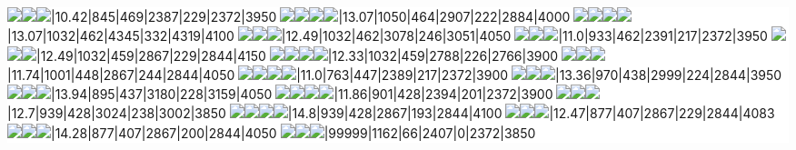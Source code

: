 ![](/item/3115.png)![](/item/1001.png)![](/item/1055.png)|10.42|845|469|2387|229|2372|3950
![](/item/3814.png)![](/item/1001.png)![](/item/1055.png)![](/item/1036.png)|13.07|1050|464|2907|222|2884|4000
![](/item/3026.png)![](/item/1001.png)![](/item/1055.png)![](/item/1036.png)|13.07|1032|462|4345|332|4319|4100
![](/item/6333.png)![](/item/1001.png)![](/item/1055.png)|12.49|1032|462|3078|246|3051|4050
![](/item/3091.png)![](/item/1001.png)![](/item/1055.png)|11.0|933|462|2391|217|2372|3950
![](/item/3161.png)![](/item/1001.png)![](/item/1055.png)|12.49|1032|459|2867|229|2844|4150
![](/item/6609.png)![](/item/1001.png)![](/item/1055.png)![](/item/1036.png)|12.33|1032|459|2788|226|2766|3900
![](/item/6631.png)![](/item/1001.png)![](/item/1055.png)|11.74|1001|448|2867|244|2844|4050
![](/item/3085.png)![](/item/1001.png)![](/item/1055.png)![](/item/1036.png)|11.0|763|447|2389|217|2372|3900
![](/item/6630.png)![](/item/1001.png)![](/item/1055.png)|13.36|970|438|2999|224|2844|3950
![](/item/3748.png)![](/item/1001.png)![](/item/1055.png)|13.94|895|437|3180|228|3159|4050
![](/item/3046.png)![](/item/1001.png)![](/item/1055.png)![](/item/1036.png)|11.86|901|428|2394|201|2372|3900
![](/item/3071.png)![](/item/1001.png)![](/item/1055.png)|12.7|939|428|3024|238|3002|3850
![](/item/6035.png)![](/item/1001.png)![](/item/1055.png)![](/item/1036.png)|14.8|939|428|2867|193|2844|4100
![](/item/3078.png)![](/item/1001.png)![](/item/1055.png)|12.47|877|407|2867|229|2844|4083
![](/item/6632.png)![](/item/1001.png)![](/item/1055.png)|14.28|877|407|2867|200|2844|4050
![](/item/6691.png)![](/item/1001.png)![](/item/1055.png)|99999|1162|66|2407|0|2372|3850










































